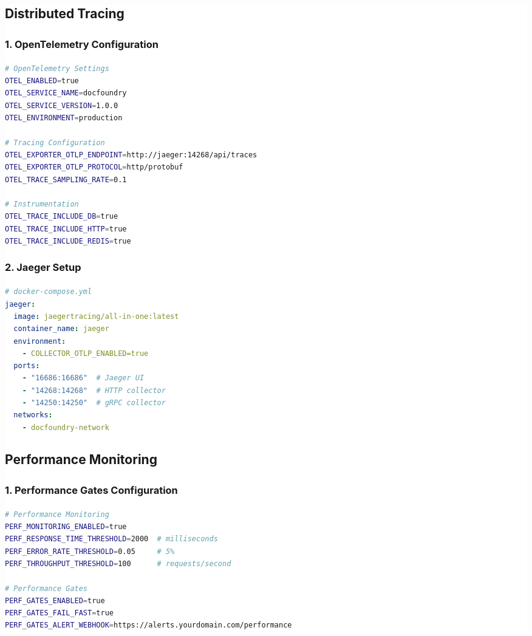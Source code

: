 ## Distributed Tracing

### 1. OpenTelemetry Configuration

```bash
# OpenTelemetry Settings
OTEL_ENABLED=true
OTEL_SERVICE_NAME=docfoundry
OTEL_SERVICE_VERSION=1.0.0
OTEL_ENVIRONMENT=production

# Tracing Configuration
OTEL_EXPORTER_OTLP_ENDPOINT=http://jaeger:14268/api/traces
OTEL_EXPORTER_OTLP_PROTOCOL=http/protobuf
OTEL_TRACE_SAMPLING_RATE=0.1

# Instrumentation
OTEL_TRACE_INCLUDE_DB=true
OTEL_TRACE_INCLUDE_HTTP=true
OTEL_TRACE_INCLUDE_REDIS=true
```

### 2. Jaeger Setup

```yaml
# docker-compose.yml
jaeger:
  image: jaegertracing/all-in-one:latest
  container_name: jaeger
  environment:
    - COLLECTOR_OTLP_ENABLED=true
  ports:
    - "16686:16686"  # Jaeger UI
    - "14268:14268"  # HTTP collector
    - "14250:14250"  # gRPC collector
  networks:
    - docfoundry-network
```

## Performance Monitoring

### 1. Performance Gates Configuration

```bash
# Performance Monitoring
PERF_MONITORING_ENABLED=true
PERF_RESPONSE_TIME_THRESHOLD=2000  # milliseconds
PERF_ERROR_RATE_THRESHOLD=0.05     # 5%
PERF_THROUGHPUT_THRESHOLD=100      # requests/second

# Performance Gates
PERF_GATES_ENABLED=true
PERF_GATES_FAIL_FAST=true
PERF_GATES_ALERT_WEBHOOK=https://alerts.yourdomain.com/performance
```
